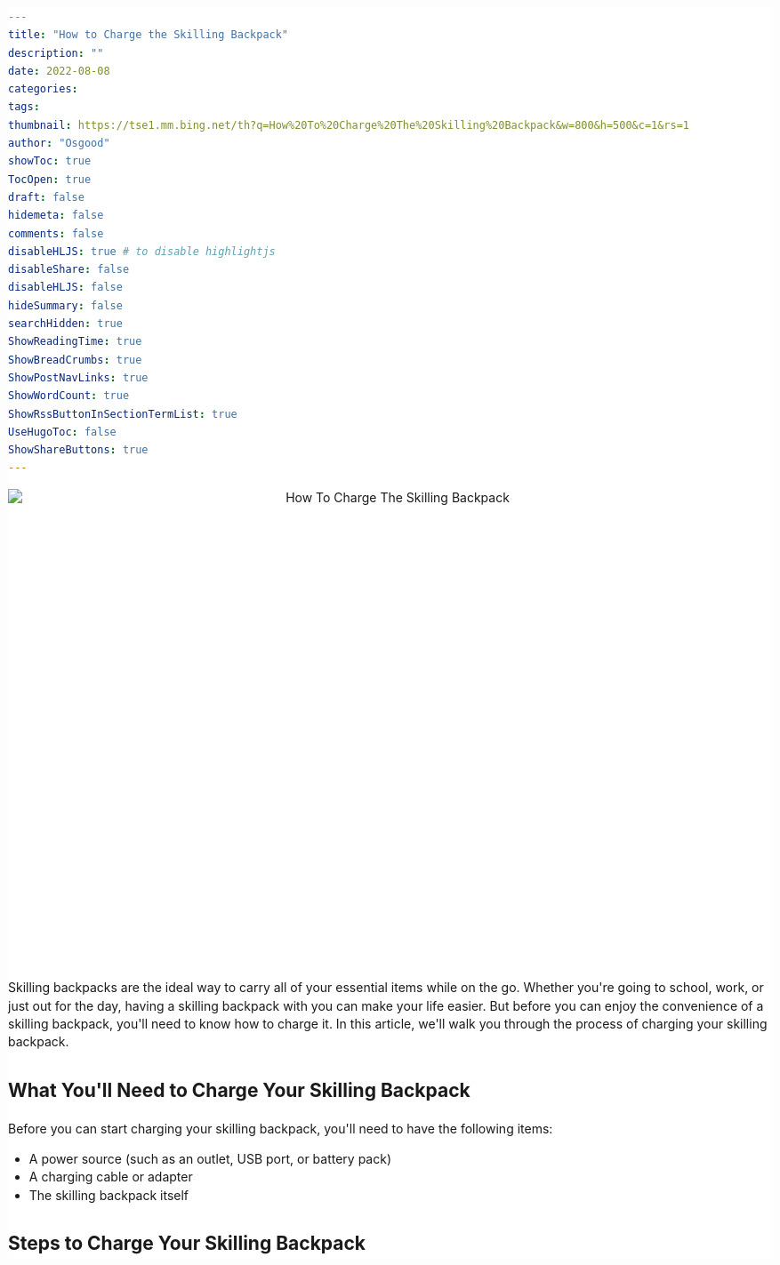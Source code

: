 ```yaml
---
title: "How to Charge the Skilling Backpack"
description: ""
date: 2022-08-08
categories: 
tags: 
thumbnail: https://tse1.mm.bing.net/th?q=How%20To%20Charge%20The%20Skilling%20Backpack&w=800&h=500&c=1&rs=1
author: "Osgood"
showToc: true
TocOpen: true
draft: false
hidemeta: false
comments: false
disableHLJS: true # to disable highlightjs
disableShare: false
disableHLJS: false
hideSummary: false
searchHidden: true
ShowReadingTime: true
ShowBreadCrumbs: true
ShowPostNavLinks: true
ShowWordCount: true
ShowRssButtonInSectionTermList: true
UseHugoToc: false
ShowShareButtons: true
---
```


<center>
	<img src="https://tse1.mm.bing.net/th?q=How%20To%20Charge%20The%20Skilling%20Backpack&w=800&h=500&c=1&rs=1" alt="How To Charge The Skilling Backpack" width="800" height="500" style="display: block; width: 100%; height: auto">
</center>

<p>Skilling backpacks are the ideal way to carry all of your essential items while on the go. Whether you're going to school, work, or just out for the day, having a skilling backpack with you can make your life easier. But before you can enjoy the convenience of a skilling backpack, you'll need to know how to charge it. In this article, we'll walk you through the process of charging your skilling backpack.</p>

<h2>What You'll Need to Charge Your Skilling Backpack</h2>

<p>Before you can start charging your skilling backpack, you'll need to have the following items:</p>

<ul>
  <li>A power source (such as an outlet, USB port, or battery pack)</li>
  <li>A charging cable or adapter</li>
  <li>The skilling backpack itself</li>
</ul>

<h2>Steps to Charge Your Skilling Backpack</h2>
